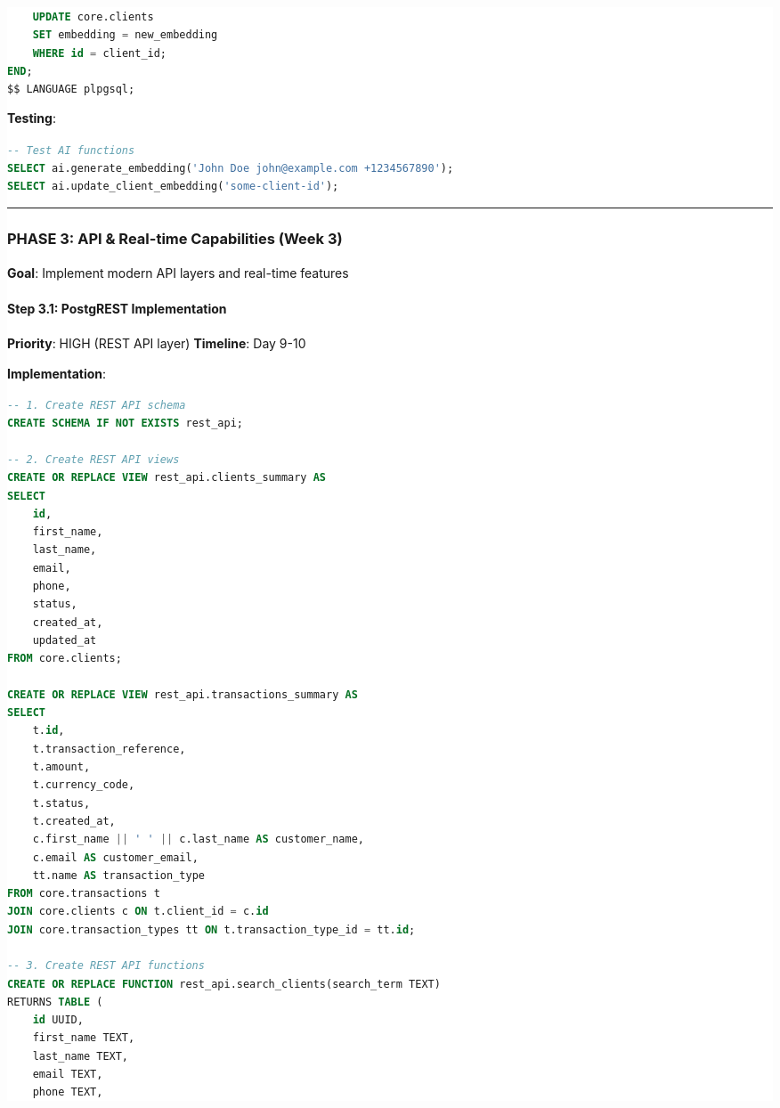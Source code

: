 ```sql
    UPDATE core.clients 
    SET embedding = new_embedding 
    WHERE id = client_id;
END;
$$ LANGUAGE plpgsql;
```

**Testing**:
```sql
-- Test AI functions
SELECT ai.generate_embedding('John Doe john@example.com +1234567890');
SELECT ai.update_client_embedding('some-client-id');
```

---

### PHASE 3: API & Real-time Capabilities (Week 3)
**Goal**: Implement modern API layers and real-time features

#### Step 3.1: PostgREST Implementation
**Priority**: HIGH (REST API layer)
**Timeline**: Day 9-10

**Implementation**:
```sql
-- 1. Create REST API schema
CREATE SCHEMA IF NOT EXISTS rest_api;

-- 2. Create REST API views
CREATE OR REPLACE VIEW rest_api.clients_summary AS
SELECT 
    id,
    first_name,
    last_name,
    email,
    phone,
    status,
    created_at,
    updated_at
FROM core.clients;

CREATE OR REPLACE VIEW rest_api.transactions_summary AS
SELECT 
    t.id,
    t.transaction_reference,
    t.amount,
    t.currency_code,
    t.status,
    t.created_at,
    c.first_name || ' ' || c.last_name AS customer_name,
    c.email AS customer_email,
    tt.name AS transaction_type
FROM core.transactions t
JOIN core.clients c ON t.client_id = c.id
JOIN core.transaction_types tt ON t.transaction_type_id = tt.id;

-- 3. Create REST API functions
CREATE OR REPLACE FUNCTION rest_api.search_clients(search_term TEXT)
RETURNS TABLE (
    id UUID,
    first_name TEXT,
    last_name TEXT,
    email TEXT,
    phone TEXT,
```